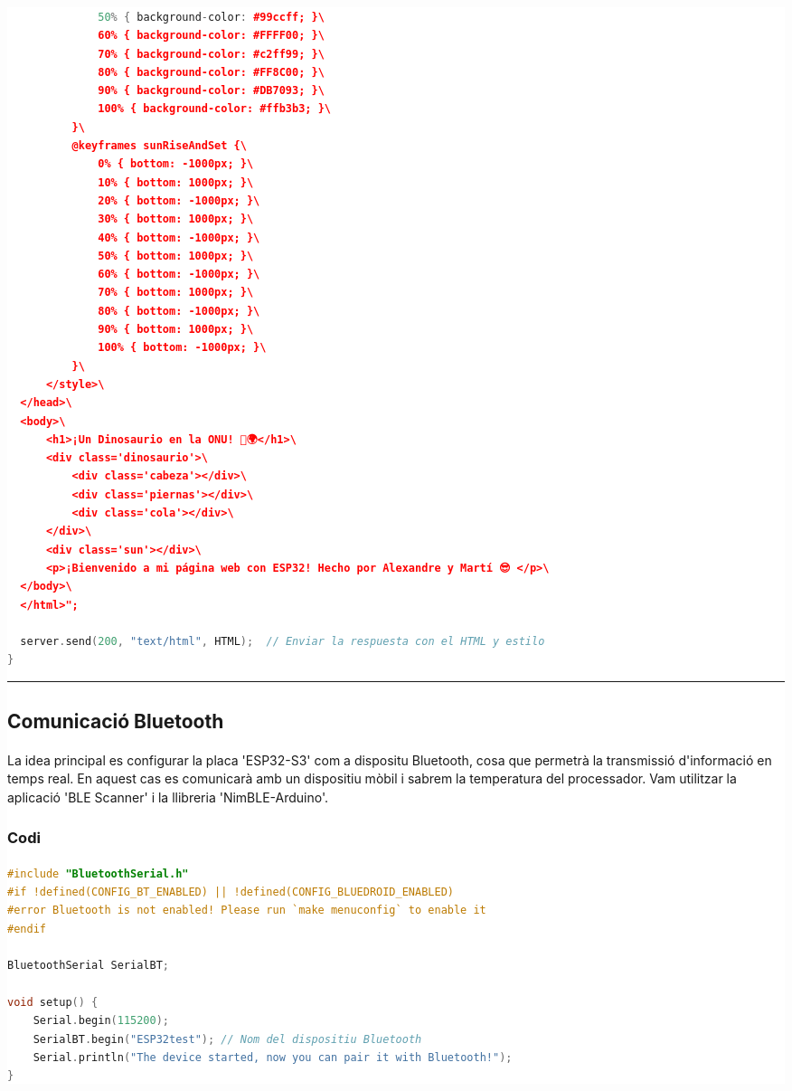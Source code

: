 ```cpp
              50% { background-color: #99ccff; }\
              60% { background-color: #FFFF00; }\
              70% { background-color: #c2ff99; }\
              80% { background-color: #FF8C00; }\
              90% { background-color: #DB7093; }\
              100% { background-color: #ffb3b3; }\
          }\
          @keyframes sunRiseAndSet {\
              0% { bottom: -1000px; }\
              10% { bottom: 1000px; }\
              20% { bottom: -1000px; }\
              30% { bottom: 1000px; }\
              40% { bottom: -1000px; }\
              50% { bottom: 1000px; }\
              60% { bottom: -1000px; }\
              70% { bottom: 1000px; }\
              80% { bottom: -1000px; }\
              90% { bottom: 1000px; }\
              100% { bottom: -1000px; }\
          }\
      </style>\
  </head>\
  <body>\
      <h1>¡Un Dinosaurio en la ONU! 🦖🌍</h1>\
      <div class='dinosaurio'>\
          <div class='cabeza'></div>\
          <div class='piernas'></div>\
          <div class='cola'></div>\
      </div>\
      <div class='sun'></div>\
      <p>¡Bienvenido a mi página web con ESP32! Hecho por Alexandre y Martí 😎 </p>\
  </body>\
  </html>";
  
  server.send(200, "text/html", HTML);  // Enviar la respuesta con el HTML y estilo
}
```

---

## Comunicació Bluetooth 

La idea principal es configurar la placa 'ESP32-S3' com a dispositu Bluetooth, cosa que permetrà la transmissió d'informació en temps real. 
En aquest cas es comunicarà amb un dispositiu mòbil i sabrem la temperatura del processador.
Vam utilitzar la aplicació 'BLE Scanner' i la llibreria 'NimBLE-Arduino'.


### Codi

```cpp
#include "BluetoothSerial.h"
#if !defined(CONFIG_BT_ENABLED) || !defined(CONFIG_BLUEDROID_ENABLED)
#error Bluetooth is not enabled! Please run `make menuconfig` to enable it
#endif

BluetoothSerial SerialBT;

void setup() {
    Serial.begin(115200);
    SerialBT.begin("ESP32test"); // Nom del dispositiu Bluetooth
    Serial.println("The device started, now you can pair it with Bluetooth!");
}

```